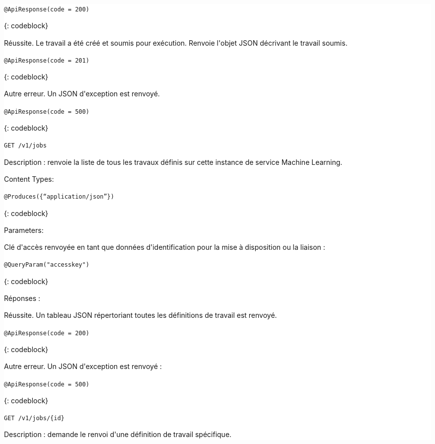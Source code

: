 ```
@ApiResponse(code = 200)
```
{: codeblock}

Réussite. Le travail a été créé et soumis pour exécution. Renvoie l'objet
JSON décrivant le travail soumis.

```
@ApiResponse(code = 201)
```
{: codeblock}

Autre erreur. Un JSON d'exception est renvoyé.

```
@ApiResponse(code = 500)
```
{: codeblock}

`GET /v1/jobs`

Description : renvoie la liste de tous les travaux définis sur cette instance de service Machine Learning.

Content Types:

```
@Produces({“application/json”})
```
{: codeblock}

Parameters:

Clé d'accès renvoyée en tant que données d'identification pour la mise à disposition ou la liaison :

```
@QueryParam("accesskey")
```
{: codeblock}

Réponses :

Réussite. Un tableau JSON répertoriant toutes les définitions de travail est renvoyé.

```
@ApiResponse(code = 200)
```
{: codeblock}

Autre erreur. Un JSON d'exception est renvoyé :

```
@ApiResponse(code = 500)
```
{: codeblock}

`GET /v1/jobs/{id}`

Description : demande le renvoi d'une définition de travail spécifique.
